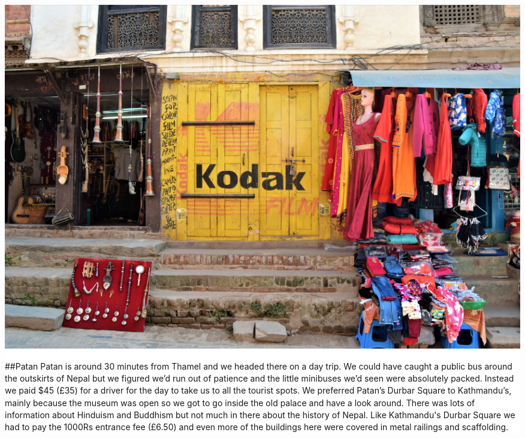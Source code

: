 ![Thamel](./thamel.jpg "Thamel")

##Patan
Patan is around 30 minutes from Thamel and we headed there on a day trip. We could have caught a public bus around the outskirts of Nepal but we figured we’d run out of patience and the little minibuses we’d seen were absolutely packed. Instead we paid $45 (£35) for a driver for the day to take us to all the tourist spots. We preferred Patan’s Durbar Square to Kathmandu’s, mainly because the museum was open so we got to go inside the old palace and have a look around. There was lots of information about Hinduism and Buddhism but not much in there about the history of Nepal. Like Kathmandu's Durbar Square we had to pay the 1000Rs entrance fee (£6.50) and even more of the buildings here were covered in metal railings and scaffolding.

